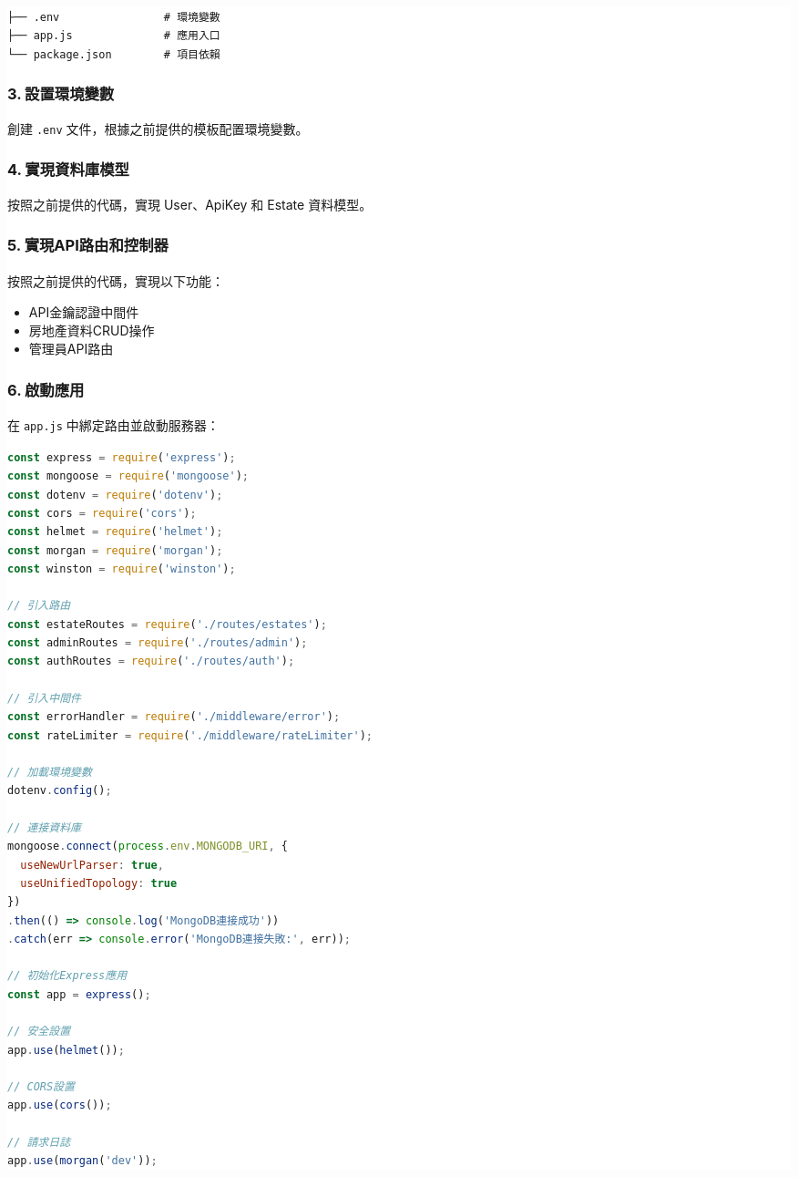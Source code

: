 ```
├── .env                # 環境變數
├── app.js              # 應用入口
└── package.json        # 項目依賴
```

### 3. 設置環境變數

創建 `.env` 文件，根據之前提供的模板配置環境變數。

### 4. 實現資料庫模型

按照之前提供的代碼，實現 User、ApiKey 和 Estate 資料模型。

### 5. 實現API路由和控制器

按照之前提供的代碼，實現以下功能：
- API金鑰認證中間件
- 房地產資料CRUD操作
- 管理員API路由

### 6. 啟動應用

在 `app.js` 中綁定路由並啟動服務器：

```javascript
const express = require('express');
const mongoose = require('mongoose');
const dotenv = require('dotenv');
const cors = require('cors');
const helmet = require('helmet');
const morgan = require('morgan');
const winston = require('winston');

// 引入路由
const estateRoutes = require('./routes/estates');
const adminRoutes = require('./routes/admin');
const authRoutes = require('./routes/auth');

// 引入中間件
const errorHandler = require('./middleware/error');
const rateLimiter = require('./middleware/rateLimiter');

// 加載環境變數
dotenv.config();

// 連接資料庫
mongoose.connect(process.env.MONGODB_URI, {
  useNewUrlParser: true,
  useUnifiedTopology: true
})
.then(() => console.log('MongoDB連接成功'))
.catch(err => console.error('MongoDB連接失敗:', err));

// 初始化Express應用
const app = express();

// 安全設置
app.use(helmet());

// CORS設置
app.use(cors());

// 請求日誌
app.use(morgan('dev'));
```